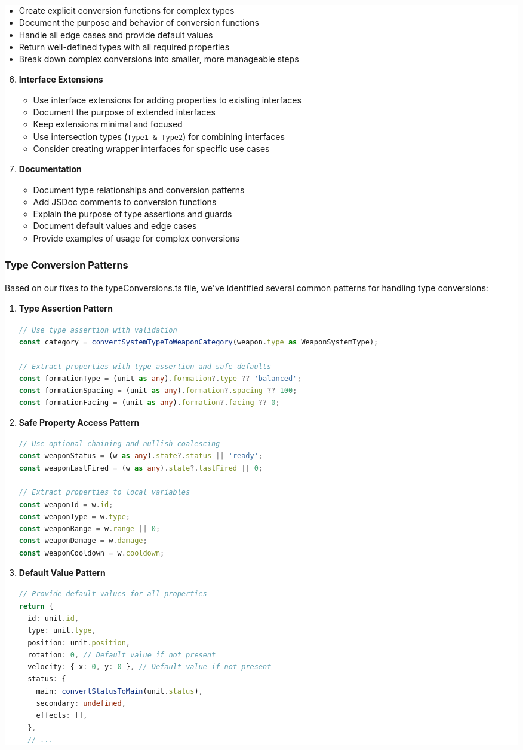    - Create explicit conversion functions for complex types
   - Document the purpose and behavior of conversion functions
   - Handle all edge cases and provide default values
   - Return well-defined types with all required properties
   - Break down complex conversions into smaller, more manageable steps

6. **Interface Extensions**

   - Use interface extensions for adding properties to existing interfaces
   - Document the purpose of extended interfaces
   - Keep extensions minimal and focused
   - Use intersection types (`Type1 & Type2`) for combining interfaces
   - Consider creating wrapper interfaces for specific use cases

7. **Documentation**
   - Document type relationships and conversion patterns
   - Add JSDoc comments to conversion functions
   - Explain the purpose of type assertions and guards
   - Document default values and edge cases
   - Provide examples of usage for complex conversions

### Type Conversion Patterns

Based on our fixes to the typeConversions.ts file, we've identified several common patterns for handling type conversions:

1. **Type Assertion Pattern**

   ```typescript
   // Use type assertion with validation
   const category = convertSystemTypeToWeaponCategory(weapon.type as WeaponSystemType);

   // Extract properties with type assertion and safe defaults
   const formationType = (unit as any).formation?.type ?? 'balanced';
   const formationSpacing = (unit as any).formation?.spacing ?? 100;
   const formationFacing = (unit as any).formation?.facing ?? 0;
   ```

2. **Safe Property Access Pattern**

   ```typescript
   // Use optional chaining and nullish coalescing
   const weaponStatus = (w as any).state?.status || 'ready';
   const weaponLastFired = (w as any).state?.lastFired || 0;

   // Extract properties to local variables
   const weaponId = w.id;
   const weaponType = w.type;
   const weaponRange = w.range || 0;
   const weaponDamage = w.damage;
   const weaponCooldown = w.cooldown;
   ```

3. **Default Value Pattern**

   ```typescript
   // Provide default values for all properties
   return {
     id: unit.id,
     type: unit.type,
     position: unit.position,
     rotation: 0, // Default value if not present
     velocity: { x: 0, y: 0 }, // Default value if not present
     status: {
       main: convertStatusToMain(unit.status),
       secondary: undefined,
       effects: [],
     },
     // ...
   ```